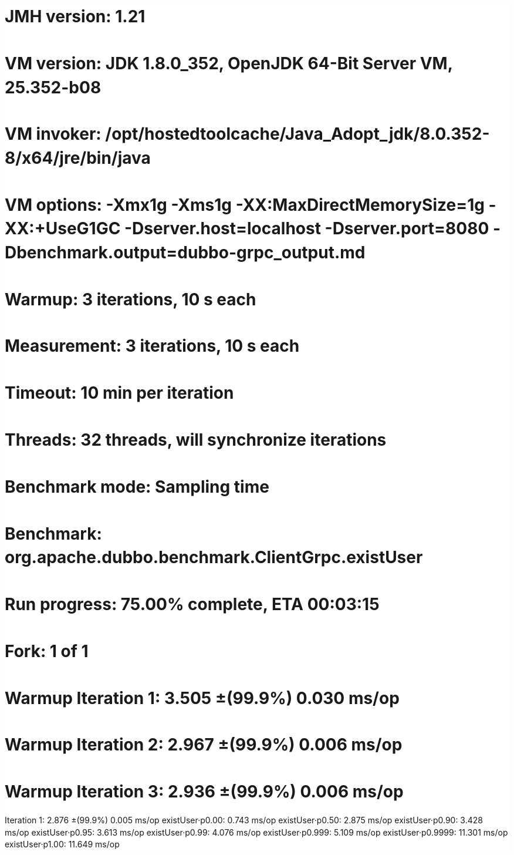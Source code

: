 
# JMH version: 1.21
# VM version: JDK 1.8.0_352, OpenJDK 64-Bit Server VM, 25.352-b08
# VM invoker: /opt/hostedtoolcache/Java_Adopt_jdk/8.0.352-8/x64/jre/bin/java
# VM options: -Xmx1g -Xms1g -XX:MaxDirectMemorySize=1g -XX:+UseG1GC -Dserver.host=localhost -Dserver.port=8080 -Dbenchmark.output=dubbo-grpc_output.md
# Warmup: 3 iterations, 10 s each
# Measurement: 3 iterations, 10 s each
# Timeout: 10 min per iteration
# Threads: 32 threads, will synchronize iterations
# Benchmark mode: Sampling time
# Benchmark: org.apache.dubbo.benchmark.ClientGrpc.existUser

# Run progress: 75.00% complete, ETA 00:03:15
# Fork: 1 of 1
# Warmup Iteration   1: 3.505 ±(99.9%) 0.030 ms/op
# Warmup Iteration   2: 2.967 ±(99.9%) 0.006 ms/op
# Warmup Iteration   3: 2.936 ±(99.9%) 0.006 ms/op
Iteration   1: 2.876 ±(99.9%) 0.005 ms/op
                 existUser·p0.00:   0.743 ms/op
                 existUser·p0.50:   2.875 ms/op
                 existUser·p0.90:   3.428 ms/op
                 existUser·p0.95:   3.613 ms/op
                 existUser·p0.99:   4.076 ms/op
                 existUser·p0.999:  5.109 ms/op
                 existUser·p0.9999: 11.301 ms/op
                 existUser·p1.00:   11.649 ms/op
